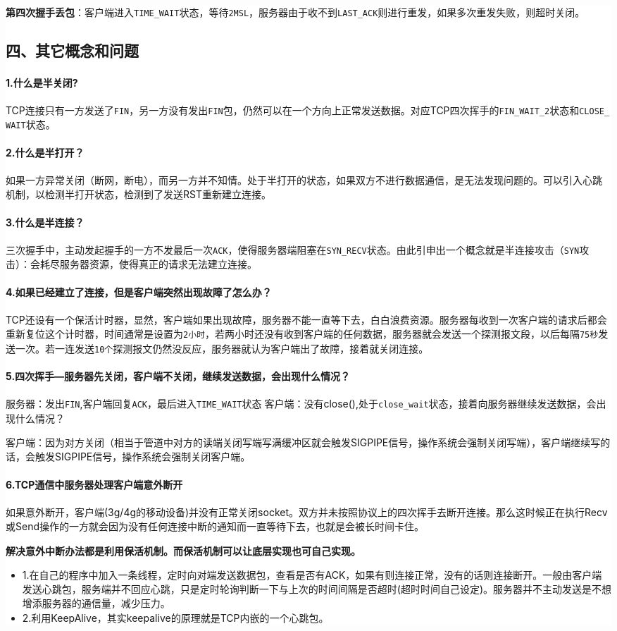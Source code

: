 **第四次握手丢包**：客户端进入`TIME_WAIT`状态，等待`2MSL`，服务器由于收不到`LAST_ACK`则进行重发，如果多次重发失败，则超时关闭。

## 四、其它概念和问题

#### 1.什么是半关闭?

TCP连接只有一方发送了`FIN`，另一方没有发出`FIN`包，仍然可以在一个方向上正常发送数据。对应TCP四次挥手的`FIN_WAIT_2`状态和`CLOSE_WAIT`状态。

#### 2.什么是半打开？

如果一方异常关闭（断网，断电），而另一方并不知情。处于半打开的状态，如果双方不进行数据通信，是无法发现问题的。可以引入心跳机制，以检测半打开状态，检测到了发送RST重新建立连接。

#### 3.什么是半连接？

三次握手中，主动发起握手的一方不发最后一次`ACK`，使得服务器端阻塞在`SYN_RECV`状态。由此引申出一个概念就是半连接攻击（`SYN`攻击）：会耗尽服务器资源，使得真正的请求无法建立连接。

#### 4.如果已经建立了连接，但是客户端突然出现故障了怎么办？

TCP还设有一个保活计时器，显然，客户端如果出现故障，服务器不能一直等下去，白白浪费资源。服务器每收到一次客户端的请求后都会重新复位这个计时器，时间通常是设置为`2小时`，若两小时还没有收到客户端的任何数据，服务器就会发送一个探测报文段，以后每隔`75秒`发送一次。若一连发送`10个`探测报文仍然没反应，服务器就认为客户端出了故障，接着就关闭连接。

#### 5.四次挥手—服务器先关闭，客户端不关闭，继续发送数据，会出现什么情况？

服务器：发出`FIN`,客户端回复`ACK`，最后进入`TIME_WAIT`状态
客户端：没有close(),处于`close_wait`状态，接着向服务器继续发送数据，会出现什么情况？

客户端：因为对方关闭（相当于管道中对方的读端关闭写端写满缓冲区就会触发SIGPIPE信号，操作系统会强制关闭写端），客户端继续写的话，会触发SIGPIPE信号，操作系统会强制关闭客户端。

#### 6.TCP通信中服务器处理客户端意外断开

如果意外断开，客户端(3g/4g的移动设备)并没有正常关闭socket。双方并未按照协议上的四次挥手去断开连接。那么这时候正在执行Recv或Send操作的一方就会因为没有任何连接中断的通知而一直等待下去，也就是会被长时间卡住。

**解决意外中断办法都是利用保活机制。而保活机制可以让底层实现也可自己实现。**

- 1.在自己的程序中加入一条线程，定时向对端发送数据包，查看是否有ACK，如果有则连接正常，没有的话则连接断开。一般由客户端发送心跳包，服务端并不回应心跳，只是定时轮询判断一下与上次的时间间隔是否超时(超时时间自己设定)。服务器并不主动发送是不想增添服务器的通信量，减少压力。
- 2.利用KeepAlive，其实keepalive的原理就是TCP内嵌的一个心跳包。
